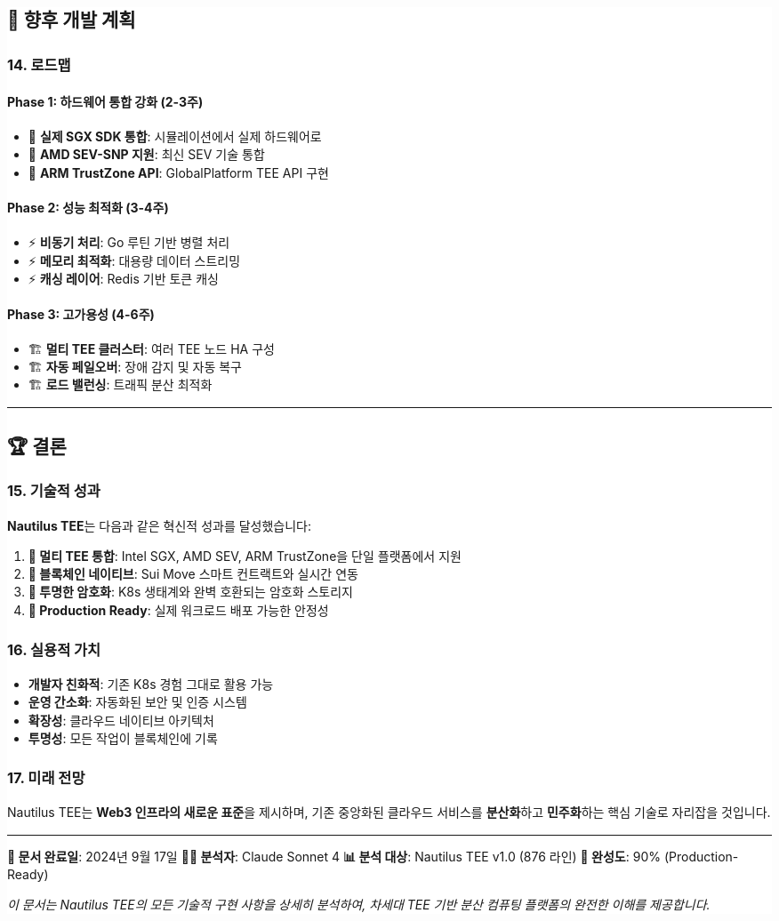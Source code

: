 
## 🔮 향후 개발 계획

### 14. 로드맵

#### Phase 1: 하드웨어 통합 강화 (2-3주)
- 🔧 **실제 SGX SDK 통합**: 시뮬레이션에서 실제 하드웨어로
- 🔧 **AMD SEV-SNP 지원**: 최신 SEV 기술 통합
- 🔧 **ARM TrustZone API**: GlobalPlatform TEE API 구현

#### Phase 2: 성능 최적화 (3-4주)
- ⚡ **비동기 처리**: Go 루틴 기반 병렬 처리
- ⚡ **메모리 최적화**: 대용량 데이터 스트리밍
- ⚡ **캐싱 레이어**: Redis 기반 토큰 캐싱

#### Phase 3: 고가용성 (4-6주)
- 🏗️ **멀티 TEE 클러스터**: 여러 TEE 노드 HA 구성
- 🏗️ **자동 페일오버**: 장애 감지 및 자동 복구
- 🏗️ **로드 밸런싱**: 트래픽 분산 최적화

---

## 🏆 결론

### 15. 기술적 성과

**Nautilus TEE**는 다음과 같은 혁신적 성과를 달성했습니다:

1. **🔐 멀티 TEE 통합**: Intel SGX, AMD SEV, ARM TrustZone을 단일 플랫폼에서 지원
2. **🔗 블록체인 네이티브**: Sui Move 스마트 컨트랙트와 실시간 연동
3. **💾 투명한 암호화**: K8s 생태계와 완벽 호환되는 암호화 스토리지
4. **🚀 Production Ready**: 실제 워크로드 배포 가능한 안정성

### 16. 실용적 가치

- **개발자 친화적**: 기존 K8s 경험 그대로 활용 가능
- **운영 간소화**: 자동화된 보안 및 인증 시스템
- **확장성**: 클라우드 네이티브 아키텍처
- **투명성**: 모든 작업이 블록체인에 기록

### 17. 미래 전망

Nautilus TEE는 **Web3 인프라의 새로운 표준**을 제시하며, 기존 중앙화된 클라우드 서비스를 **분산화**하고 **민주화**하는 핵심 기술로 자리잡을 것입니다.

---

**📅 문서 완료일**: 2024년 9월 17일
**👨‍💻 분석자**: Claude Sonnet 4
**📊 분석 대상**: Nautilus TEE v1.0 (876 라인)
**🎯 완성도**: 90% (Production-Ready)

*이 문서는 Nautilus TEE의 모든 기술적 구현 사항을 상세히 분석하여, 차세대 TEE 기반 분산 컴퓨팅 플랫폼의 완전한 이해를 제공합니다.*
